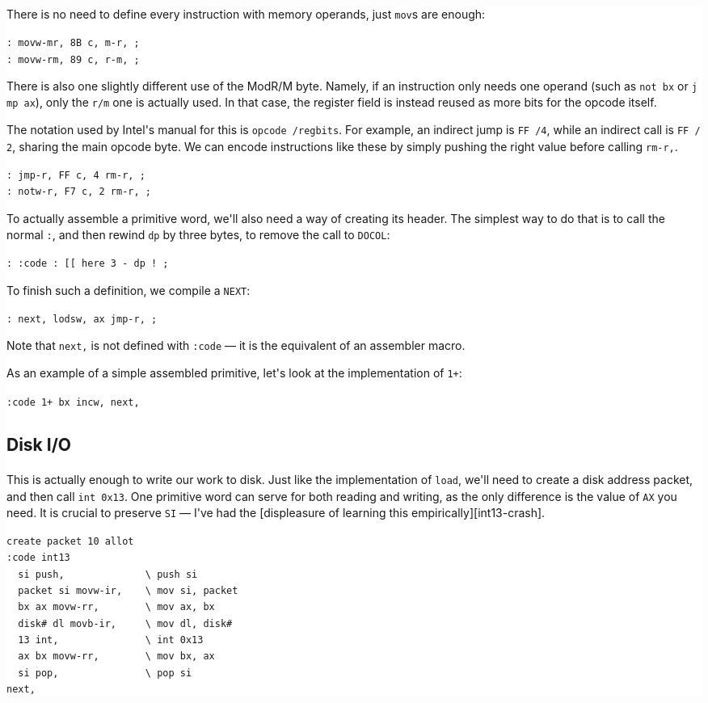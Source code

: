 There is no need to define every instruction with memory operands, just `mov`s
are enough:

```fth
: movw-mr, 8B c, m-r, ;
: movw-rm, 89 c, r-m, ;
```

There is also one slightly different use of the ModR/M byte. Namely, if an
instruction only needs one operand (such as `not bx` or `jmp ax`), only the
`r/m` one is actually used. In that case, the register field is instead reused
as more bits for the opcode itself.

The notation used by Intel's manual for this is `opcode /regbits`. For example,
an indirect jump is `FF /4`, while an indirect call is `FF /2`, sharing the
main opcode byte. We can encode instructions like these by simply pushing the right
value before calling `rm-r,`.

```fth
: jmp-r, FF c, 4 rm-r, ;
: notw-r, F7 c, 2 rm-r, ;
```

To actually assemble a primitive word, we'll also need a way of creating its
header.  The simplest way to do that is to call the normal `:`, and then rewind
`dp` by three bytes, to remove the call to `DOCOL`:

```fth
: :code : [[ here 3 - dp ! ;
```

To finish such a definition, we compile a `NEXT`:

```fth
: next, lodsw, ax jmp-r, ;
```

Note that `next,` is not defined with `:code` — it is the equivalent of an
assembler macro.

As an example of a simple assembled primitive, let's look at the implementation
of `1+`:

```fth
:code 1+ bx incw, next,
```

## Disk I/O

This is actually enough to write our work to disk. Just like the implementation
of `load`, we'll need to create a disk address packet, and then call `int 0x13`.
One primitive word can serve for both reading and writing, as the only
difference is the value of `AX` you need. It is crucial to preserve `SI` — I've
had the [displeasure of learning this empirically][int13-crash].

```fth
create packet 10 allot
:code int13
  si push,              \ push si
  packet si movw-ir,    \ mov si, packet
  bx ax movw-rr,        \ mov ax, bx
  disk# dl movb-ir,     \ mov dl, disk#
  13 int,               \ int 0x13
  ax bx movw-rr,        \ mov bx, ax
  si pop,               \ pop si
next,
```


[^load-difference]: There is a slight difference from the standardized behavior,
[^to-in]: It is now dawning on me that the reason it is usually called `>in` is
[^redefine]: It's not like that would be a disaster, though. Rerunning the code
[^modrm-order]: If this was something like `mov [0x1234], 0x5678`, then the
[^cmove]: This is not the best name, as it is not what a C programmer would call
[^bl-constant]: It is now dawning on me that I could've defined it with
[^vocab]: Forth vocabularies, also known as wordlists, are a way segregating
[^exceptions]: The exact aspect I'm concerned with is installing a top-level
[previous post]: @/bootstrap/miniforth/index.md
[primitives section]: @/bootstrap/miniforth/index.md#other-primitives
[variables]: @/bootstrap/miniforth/index.md#variables
[docol-compression]: /bootstrap/miniforth/#docol-compression
[std-load]: https://forth-standard.org/standard/block/LOAD
[literal]: https://forth-standard.org/standard/core/LITERAL
[reddit-guy]: https://www.reddit.com/r/Forth/comments/nxgg20/fitting_a_forth_in_512_bytes/h1eq4ok
[acdb]: https://retrocomputing.stackexchange.com/questions/5121/why-are-first-four-x86-gprs-named-in-such-unintuitive-order
[int13-crash]: https://twitter.com/NieDzejkob/status/1403443794842882055
[github]: https://github.com/NieDzejkob/miniforth/tree/post2
[twitter]: https://twitter.com/NieDzejkob
[tipjar]: https://github.com/sponsors/NieDzejkob
[asmless-discussion]: https://github.com/NieDzejkob/niedzejkob.p4.team/issues/2